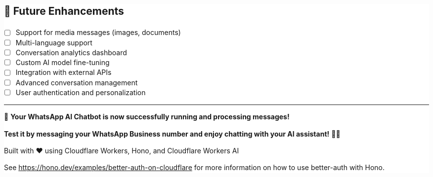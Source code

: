 ## 🔮 Future Enhancements

- [ ] Support for media messages (images, documents)
- [ ] Multi-language support
- [ ] Conversation analytics dashboard
- [ ] Custom AI model fine-tuning
- [ ] Integration with external APIs
- [ ] Advanced conversation management
- [ ] User authentication and personalization

---

🎉 **Your WhatsApp AI Chatbot is now successfully running and processing messages!**

**Test it by messaging your WhatsApp Business number and enjoy chatting with your AI assistant!** 🤖💬

Built with ❤️ using Cloudflare Workers, Hono, and Cloudflare Workers AI



See https://hono.dev/examples/better-auth-on-cloudflare for more information on how to use better-auth with Hono.